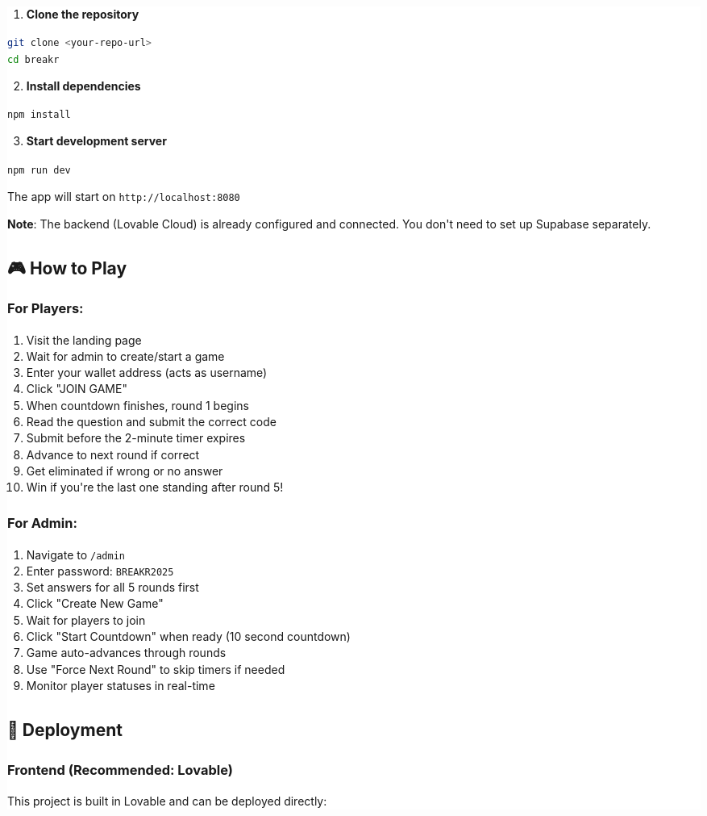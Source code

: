 1. **Clone the repository**
```bash
git clone <your-repo-url>
cd breakr
```

2. **Install dependencies**
```bash
npm install
```

3. **Start development server**
```bash
npm run dev
```

The app will start on `http://localhost:8080`

**Note**: The backend (Lovable Cloud) is already configured and connected. You don't need to set up Supabase separately.

## 🎮 How to Play

### For Players:

1. Visit the landing page
2. Wait for admin to create/start a game
3. Enter your wallet address (acts as username)
4. Click "JOIN GAME"
5. When countdown finishes, round 1 begins
6. Read the question and submit the correct code
7. Submit before the 2-minute timer expires
8. Advance to next round if correct
9. Get eliminated if wrong or no answer
10. Win if you're the last one standing after round 5!

### For Admin:

1. Navigate to `/admin`
2. Enter password: `BREAKR2025`
3. Set answers for all 5 rounds first
4. Click "Create New Game"
5. Wait for players to join
6. Click "Start Countdown" when ready (10 second countdown)
7. Game auto-advances through rounds
8. Use "Force Next Round" to skip timers if needed
9. Monitor player statuses in real-time

## 🚀 Deployment

### Frontend (Recommended: Lovable)

This project is built in Lovable and can be deployed directly:
